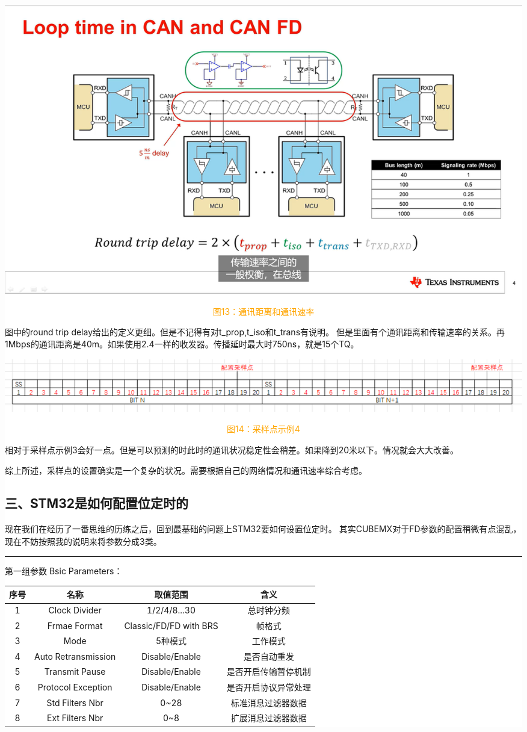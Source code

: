 ![通讯距离和速率](img/CAN线长和速率.png)
<p style="text-align:center; color:orange">图13：通讯距离和通讯速率 </p>
图中的round trip delay给出的定义更细。但是不记得有对t_prop,t_iso和t_trans有说明。
但是里面有个通讯距离和传输速率的关系。再1Mbps的通讯距离是40m。如果使用2.4一样的收发器。传播延时最大时750ns，就是15个TQ。

![采样点示例4](img/采样点示例4.png)
<p style="text-align:center; color:orange">图14：采样点示例4 </p>
相对于采样点示例3会好一点。但是可以预测的时此时的通讯状况稳定性会稍差。如果降到20米以下。情况就会大大改善。

综上所述，采样点的设置确实是一个复杂的状况。需要根据自己的网络情况和通讯速率综合考虑。

## 三、STM32是如何配置位定时的
现在我们在经历了一番思维的历练之后，回到最基础的问题上STM32要如何设置位定时。
其实CUBEMX对于FD参数的配置稍微有点混乱，现在不妨按照我的说明来将参数分成3类。

------------------------------------
第一组参数 Bsic Parameters：

|序号| 名称 | 取值范围 | 含义|
|:-:|:---:|:---:|:---:|
|1|Clock Divider|1/2/4/8...30|总时钟分频|
|2|Frmae Format|Classic/FD/FD with BRS|帧格式|
|3|Mode|5种模式|工作模式|
|4|Auto Retransmission|Disable/Enable|是否自动重发|
|5|Transmit Pause|Disable/Enable|是否开启传输暂停机制|
|6|Protocol Exception|Disable/Enable|是否开启协议异常处理|
|7|Std Filters Nbr|0~28|标准消息过滤器数据|
|8|Ext Filters Nbr|0~8|扩展消息过滤器数据|